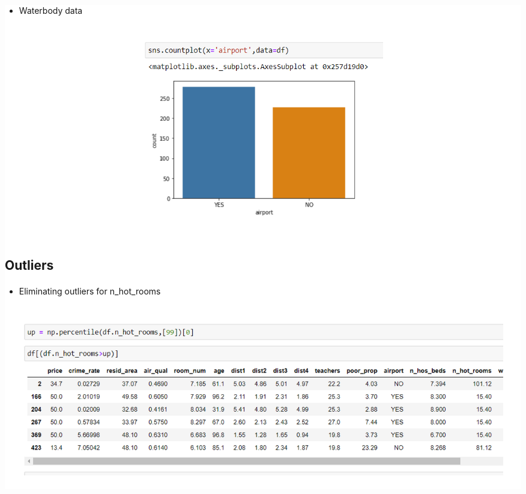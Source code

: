 

* Waterbody data

<p align="center">
  <img width="400" height="350" src="Screenshots/plot3.png">
</p>


## Outliers 

* Eliminating outliers for n_hot_rooms

<p align="center">
  <img width="800" height="300" src="Screenshots/outlier_elimination.png">
</p>

